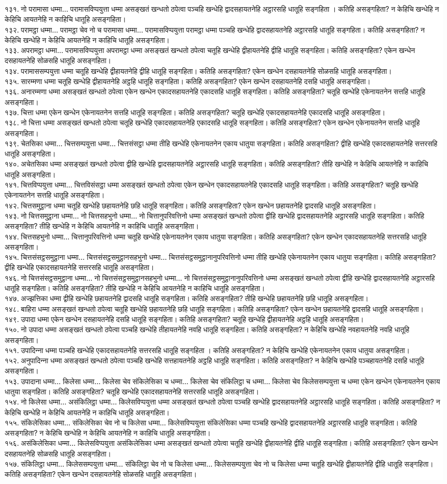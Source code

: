 १३१. नो परामासा धम्मा… परामासविप्पयुत्ता धम्मा असङ्खतं खन्धतो ठपेत्वा पञ्‍चहि खन्धेहि द्वादसहायतनेहि अट्ठारसहि धातूहि सङ्गहिता । कतिहि असङ्गहिता? न केहिचि खन्धेहि न केहिचि आयतनेहि न काहिचि धातूहि असङ्गहिता।  
१३२. परामट्ठा धम्मा… परामट्ठा चेव नो च परामासा धम्मा… परामासविप्पयुत्ता परामट्ठा धम्मा पञ्‍चहि खन्धेहि द्वादसहायतनेहि अट्ठारसहि धातूहि सङ्गहिता। कतिहि असङ्गहिता? न केहिचि खन्धेहि न केहिचि आयतनेहि न काहिचि धातूहि असङ्गहिता।  
१३३. अपरामट्ठा धम्मा… परामासविप्पयुत्ता अपरामट्ठा धम्मा असङ्खतं खन्धतो ठपेत्वा चतूहि खन्धेहि द्वीहायतनेहि द्वीहि धातूहि सङ्गहिता। कतिहि असङ्गहिता? एकेन खन्धेन दसहायतनेहि सोळसहि धातूहि असङ्गहिता।  
१३४. परामाससम्पयुत्ता धम्मा चतूहि खन्धेहि द्वीहायतनेहि द्वीहि धातूहि सङ्गहिता। कतिहि असङ्गहिता? एकेन खन्धेन दसहायतनेहि सोळसहि धातूहि असङ्गहिता।  
१३५. सारम्मणा धम्मा चतूहि खन्धेहि द्वीहायतनेहि अट्ठहि धातूहि सङ्गहिता। कतिहि असङ्गहिता? एकेन खन्धेन दसहायतनेहि दसहि धातूहि असङ्गहिता।  
१३६. अनारम्मणा धम्मा असङ्खतं खन्धतो ठपेत्वा एकेन खन्धेन एकादसहायतनेहि एकादसहि धातूहि सङ्गहिता। कतिहि असङ्गहिता? चतूहि खन्धेहि एकेनायतनेन सत्तहि धातूहि असङ्गहिता।  
१३७. चित्ता धम्मा एकेन खन्धेन एकेनायतनेन सत्तहि धातूहि सङ्गहिता। कतिहि असङ्गहिता? चतूहि खन्धेहि एकादसहायतनेहि एकादसहि धातूहि असङ्गहिता।  
१३८. नो चित्ता धम्मा असङ्खतं खन्धतो ठपेत्वा चतूहि खन्धेहि एकादसहायतनेहि एकादसहि धातूहि सङ्गहिता। कतिहि असङ्गहिता? एकेन खन्धेन एकेनायतनेन सत्तहि धातूहि असङ्गहिता।  
१३९. चेतसिका धम्मा… चित्तसम्पयुत्ता धम्मा… चित्तसंसट्ठा धम्मा तीहि खन्धेहि एकेनायतनेन एकाय धातुया सङ्गहिता। कतिहि असङ्गहिता? द्वीहि खन्धेहि एकादसहायतनेहि सत्तरसहि धातूहि असङ्गहिता।  
१४०. अचेतसिका धम्मा असङ्खतं खन्धतो ठपेत्वा द्वीहि खन्धेहि द्वादसहायतनेहि अट्ठारसहि धातूहि सङ्गहिता। कतिहि असङ्गहिता? तीहि खन्धेहि न केहिचि आयतनेहि न काहिचि धातूहि असङ्गहिता।  
१४१. चित्तविप्पयुत्ता धम्मा… चित्तविसंसट्ठा धम्मा असङ्खतं खन्धतो ठपेत्वा एकेन खन्धेन एकादसहायतनेहि एकादसहि धातूहि सङ्गहिता। कतिहि असङ्गहिता? चतूहि खन्धेहि एकेनायतनेन सत्तहि धातूहि असङ्गहिता।  
१४२. चित्तसमुट्ठाना धम्मा चतूहि खन्धेहि छहायतनेहि छहि धातूहि सङ्गहिता। कतिहि असङ्गहिता? एकेन खन्धेन छहायतनेहि द्वादसहि धातूहि असङ्गहिता।  
१४३. नो चित्तसमुट्ठाना धम्मा… नो चित्तसहभुनो धम्मा… नो चित्तानुपरिवत्तिनो धम्मा असङ्खतं खन्धतो ठपेत्वा द्वीहि खन्धेहि द्वादसहायतनेहि अट्ठारसहि धातूहि सङ्गहिता। कतिहि असङ्गहिता? तीहि खन्धेहि न केहिचि आयतनेहि न काहिचि धातूहि असङ्गहिता।  
१४४. चित्तसहभुनो धम्मा… चित्तानुपरिवत्तिनो धम्मा चतूहि खन्धेहि एकेनायतनेन एकाय धातुया सङ्गहिता। कतिहि असङ्गहिता? एकेन खन्धेन एकादसहायतनेहि सत्तरसहि धातूहि असङ्गहिता।  
१४५. चित्तसंसट्ठसमुट्ठाना धम्मा… चित्तसंसट्ठसमुट्ठानसहभुनो धम्मा… चित्तसंसट्ठसमुट्ठानानुपरिवत्तिनो धम्मा तीहि खन्धेहि एकेनायतनेन एकाय धातुया सङ्गहिता। कतिहि असङ्गहिता? द्वीहि खन्धेहि एकादसहायतनेहि सत्तरसहि धातूहि असङ्गहिता।  
१४६. नो चित्तसंसट्ठसमुट्ठाना धम्मा… नो चित्तसंसट्ठसमुट्ठानसहभुनो धम्मा… नो चित्तसंसट्ठसमुट्ठानानुपरिवत्तिनो धम्मा असङ्खतं खन्धतो ठपेत्वा द्वीहि खन्धेहि द्वादसहायतनेहि अट्ठारसहि धातूहि सङ्गहिता। कतिहि असङ्गहिता? तीहि खन्धेहि न केहिचि आयतनेहि न काहिचि धातूहि असङ्गहिता।  
१४७. अज्झत्तिका धम्मा द्वीहि खन्धेहि छहायतनेहि द्वादसहि धातूहि सङ्गहिता। कतिहि असङ्गहिता? तीहि खन्धेहि छहायतनेहि छहि धातूहि असङ्गहिता।  
१४८. बाहिरा धम्मा असङ्खतं खन्धतो ठपेत्वा चतूहि खन्धेहि छहायतनेहि छहि धातूहि सङ्गहिता। कतिहि असङ्गहिता? एकेन खन्धेन छहायतनेहि द्वादसहि धातूहि असङ्गहिता।  
१४९. उपादा धम्मा एकेन खन्धेन दसहायतनेहि दसहि धातूहि सङ्गहिता। कतिहि असङ्गहिता? चतूहि खन्धेहि द्वीहायतनेहि अट्ठहि धातूहि असङ्गहिता।  
१५०. नो उपादा धम्मा असङ्खतं खन्धतो ठपेत्वा पञ्‍चहि खन्धेहि तीहायतनेहि नवहि धातूहि सङ्गहिता। कतिहि असङ्गहिता? न केहिचि खन्धेहि नवहायतनेहि नवहि धातूहि असङ्गहिता।  
१५१. उपादिन्‍ना धम्मा पञ्‍चहि खन्धेहि एकादसहायतनेहि सत्तरसहि धातूहि सङ्गहिता । कतिहि असङ्गहिता? न केहिचि खन्धेहि एकेनायतनेन एकाय धातुया असङ्गहिता।  
१५२. अनुपादिन्‍ना धम्मा असङ्खतं खन्धतो ठपेत्वा पञ्‍चहि खन्धेहि सत्तहायतनेहि अट्ठहि धातूहि सङ्गहिता। कतिहि असङ्गहिता? न केहिचि खन्धेहि पञ्‍चहायतनेहि दसहि धातूहि असङ्गहिता।  
१५३. उपादाना धम्मा… किलेसा धम्मा… किलेसा चेव संकिलेसिका च धम्मा… किलेसा चेव संकिलिट्ठा च धम्मा… किलेसा चेव किलेससम्पयुत्ता च धम्मा एकेन खन्धेन एकेनायतनेन एकाय धातुया सङ्गहिता। कतिहि असङ्गहिता? चतूहि खन्धेहि एकादसहायतनेहि सत्तरसहि धातूहि असङ्गहिता।  
१५४. नो किलेसा धम्मा… असंकिलिट्ठा धम्मा… किलेसविप्पयुत्ता धम्मा असङ्खतं खन्धतो ठपेत्वा पञ्‍चहि खन्धेहि द्वादसहायतनेहि अट्ठारसहि धातूहि सङ्गहिता। कतिहि असङ्गहिता? न केहिचि खन्धेहि न केहिचि आयतनेहि न काहिचि धातूहि असङ्गहिता।  
१५५. संकिलेसिका धम्मा… संकिलेसिका चेव नो च किलेसा धम्मा… किलेसविप्पयुत्ता संकिलेसिका धम्मा पञ्‍चहि खन्धेहि द्वादसहायतनेहि अट्ठारसहि धातूहि सङ्गहिता। कतिहि असङ्गहिता? न केहिचि खन्धेहि न केहिचि आयतनेहि न काहिचि धातूहि असङ्गहिता।  
१५६. असंकिलेसिका धम्मा… किलेसविप्पयुत्ता असंकिलेसिका धम्मा असङ्खतं खन्धतो ठपेत्वा चतूहि खन्धेहि द्वीहायतनेहि द्वीहि धातूहि सङ्गहिता। कतिहि असङ्गहिता? एकेन खन्धेन दसहायतनेहि सोळसहि धातूहि असङ्गहिता।  
१५७. संकिलिट्ठा धम्मा… किलेससम्पयुत्ता धम्मा… संकिलिट्ठा चेव नो च किलेसा धम्मा… किलेससम्पयुत्ता चेव नो च किलेसा धम्मा चतूहि खन्धेहि द्वीहायतनेहि द्वीहि धातूहि सङ्गहिता। कतिहि असङ्गहिता? एकेन खन्धेन दसहायतनेहि सोळसहि धातूहि असङ्गहिता।  
